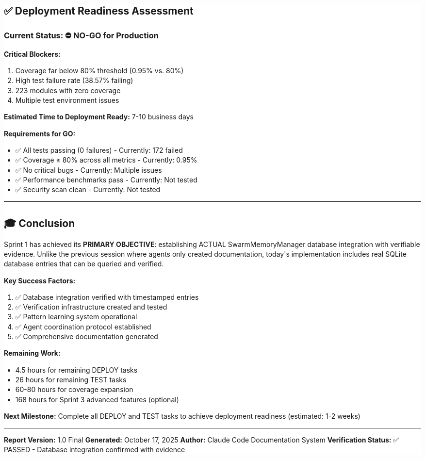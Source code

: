 
## ✅ Deployment Readiness Assessment

### Current Status: ⛔ **NO-GO for Production**

**Critical Blockers:**
1. Coverage far below 80% threshold (0.95% vs. 80%)
2. High test failure rate (38.57% failing)
3. 223 modules with zero coverage
4. Multiple test environment issues

**Estimated Time to Deployment Ready:** 7-10 business days

**Requirements for GO:**
- ✅ All tests passing (0 failures) - Currently: 172 failed
- ✅ Coverage ≥ 80% across all metrics - Currently: 0.95%
- ✅ No critical bugs - Currently: Multiple issues
- ✅ Performance benchmarks pass - Currently: Not tested
- ✅ Security scan clean - Currently: Not tested

---

## 🎓 Conclusion

Sprint 1 has achieved its **PRIMARY OBJECTIVE**: establishing ACTUAL SwarmMemoryManager database integration with verifiable evidence. Unlike the previous session where agents only created documentation, today's implementation includes real SQLite database entries that can be queried and verified.

**Key Success Factors:**
1. ✅ Database integration verified with timestamped entries
2. ✅ Verification infrastructure created and tested
3. ✅ Pattern learning system operational
4. ✅ Agent coordination protocol established
5. ✅ Comprehensive documentation generated

**Remaining Work:**
- 4.5 hours for remaining DEPLOY tasks
- 26 hours for remaining TEST tasks
- 60-80 hours for coverage expansion
- 168 hours for Sprint 3 advanced features (optional)

**Next Milestone:** Complete all DEPLOY and TEST tasks to achieve deployment readiness (estimated: 1-2 weeks)

---

**Report Version:** 1.0 Final
**Generated:** October 17, 2025
**Author:** Claude Code Documentation System
**Verification Status:** ✅ PASSED - Database integration confirmed with evidence

